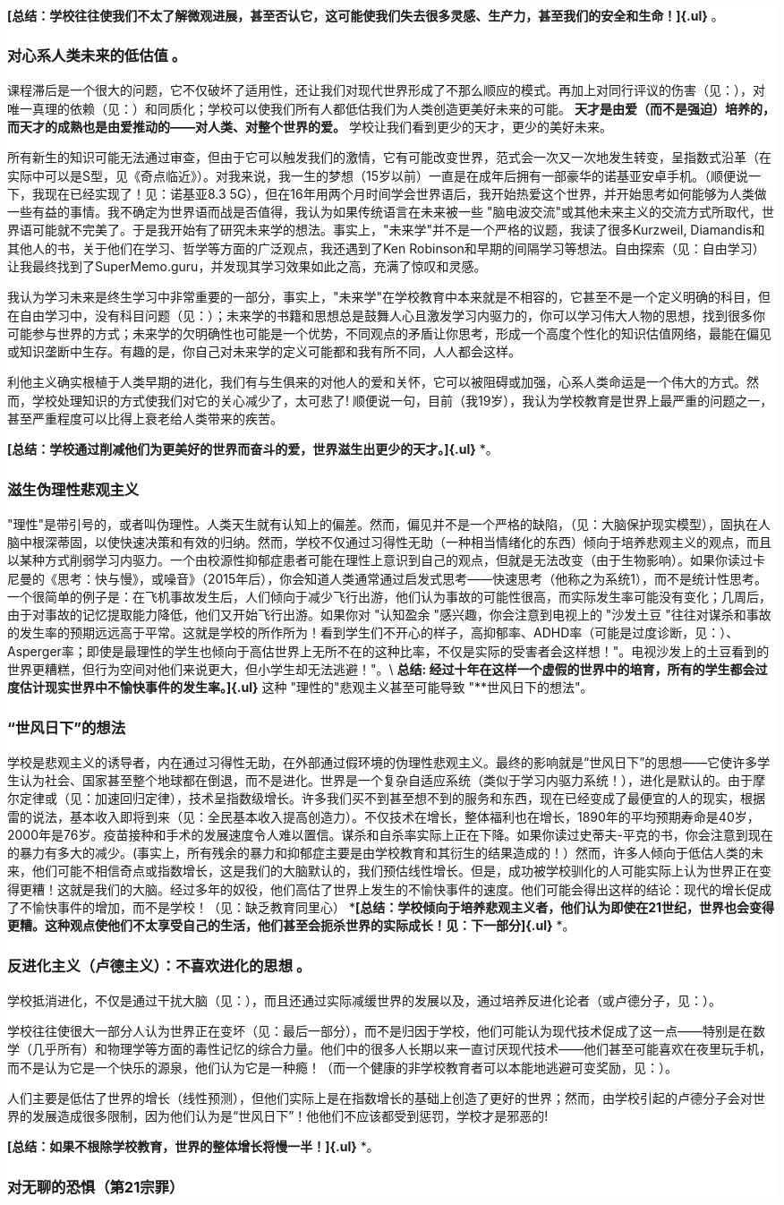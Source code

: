  **[总结：学校往往使我们不太了解微观进展，甚至否认它，这可能使我们失去很多灵感、生产力，甚至我们的安全和生命！]{.ul}** 。

### **对心系人类未来的低估值** 。

课程滞后是一个很大的问题，它不仅破坏了适用性，还让我们对现代世界形成了不那么顺应的模式。再加上对同行评议的伤害（见：），对唯一真理的依赖（见：）和同质化；学校可以使我们所有人都低估我们为人类创造更美好未来的可能。 **天才是由爱（而不是强迫）培养的，而天才的成熟也是由爱推动的——对人类、对整个世界的爱。** 学校让我们看到更少的天才，更少的美好未来。

所有新生的知识可能无法通过审查，但由于它可以触发我们的激情，它有可能改变世界，范式会一次又一次地发生转变，呈指数式沿革（在实际中可以是S型，见《奇点临近》）。对我来说，我一生的梦想（15岁以前）一直是在成年后拥有一部豪华的诺基亚安卓手机。（顺便说一下，我现在已经实现了！见：诺基亚8.3 5G），但在16年用两个月时间学会世界语后，我开始热爱这个世界，并开始思考如何能够为人类做一些有益的事情。我不确定为世界语而战是否值得，我认为如果传统语言在未来被一些 "脑电波交流"或其他未来主义的交流方式所取代，世界语可能就不完美了。于是我开始有了研究未来学的想法。事实上，"未来学"并不是一个严格的议题，我读了很多Kurzweil, Diamandis和其他人的书，关于他们在学习、哲学等方面的广泛观点，我还遇到了Ken Robinson和早期的间隔学习等想法。自由探索（见：自由学习）让我最终找到了SuperMemo.guru，并发现其学习效果如此之高，充满了惊叹和灵感。

我认为学习未来是终生学习中非常重要的一部分，事实上，"未来学"在学校教育中本来就是不相容的，它甚至不是一个定义明确的科目，但在自由学习中，没有科目问题（见：）；未来学的书籍和思想总是鼓舞人心且激发学习内驱力的，你可以学习伟大人物的思想，找到很多你可能参与世界的方式；未来学的欠明确性也可能是一个优势，不同观点的矛盾让你思考，形成一个高度个性化的知识估值网络，最能在偏见或知识垄断中生存。有趣的是，你自己对未来学的定义可能都和我有所不同，人人都会这样。

利他主义确实根植于人类早期的进化，我们有与生俱来的对他人的爱和关怀，它可以被阻碍或加强，心系人类命运是一个伟大的方式。然而，学校处理知识的方式使我们对它的关心减少了，太可悲了! 顺便说一句，目前（我19岁），我认为学校教育是世界上最严重的问题之一，甚至严重程度可以比得上衰老给人类带来的疾苦。

 **[总结：学校通过削减他们为更美好的世界而奋斗的爱，世界滋生出更少的天才。]{.ul}** *。

### **滋生伪理性悲观主义** 

"理性"是带引号的，或者叫伪理性。人类天生就有认知上的偏差。然而，偏见并不是一个严格的缺陷，（见：大脑保护现实模型），固执在人脑中根深蒂固，以使快速决策和有效的归纳。然而，学校不仅通过习得性无助（一种相当情绪化的东西）倾向于培养悲观主义的观点，而且以某种方式削弱学习内驱力。一个由校源性抑郁症患者可能在理性上意识到自己的观点，但就是无法改变（由于生物影响）。如果你读过卡尼曼的《思考：快与慢》，或噪音》（2015年后），你会知道人类通常通过启发式思考——快速思考（他称之为系统1），而不是统计性思考。一个很简单的例子是：在飞机事故发生后，人们倾向于减少飞行出游，他们认为事故的可能性很高，而实际发生率可能没有变化；几周后，由于对事故的记忆提取能力降低，他们又开始飞行出游。如果你对 "认知盈余 "感兴趣，你会注意到电视上的 "沙发土豆 "往往对谋杀和事故的发生率的预期远远高于平常。这就是学校的所作所为！看到学生们不开心的样子，高抑郁率、ADHD率（可能是过度诊断，见：）、Asperger率；即使是最理性的学生也倾向于高估世界上无所不在的这种比率，不仅是实际的受害者会这样想！"。电视沙发上的土豆看到的世界更糟糕，但行为空间对他们来说更大，但小学生却无法逃避！"。\\ **总结: 经过十年在这样一个虚假的世界中的培育，所有的学生都会过度估计现实世界中不愉快事件的发生率。]{.ul}** 这种 "理性的"悲观主义甚至可能导致 "**世风日下的想法"。

### **“世风日下”的想法** 

学校是悲观主义的诱导者，内在通过习得性无助，在外部通过假环境的伪理性悲观主义。最终的影响就是“世风日下”的思想——它使许多学生认为社会、国家甚至整个地球都在倒退，而不是进化。世界是一个复杂自适应系统（类似于学习内驱力系统！），进化是默认的。由于摩尔定律或（见：加速回归定律），技术呈指数级增长。许多我们买不到甚至想不到的服务和东西，现在已经变成了最便宜的人的现实，根据雷的说法，基本收入即将到来（见：全民基本收入提高创造力）。不仅技术在增长，整体福利也在增长，1890年的平均预期寿命是40岁，2000年是76岁。疫苗接种和手术的发展速度令人难以置信。谋杀和自杀率实际上正在下降。如果你读过史蒂夫-平克的书，你会注意到现在的暴力有多大的减少。(事实上，所有残余的暴力和抑郁症主要是由学校教育和其衍生的结果造成的！）然而，许多人倾向于低估人类的未来，他们可能不相信奇点或指数增长，这是我们的大脑默认的，我们预估线性增长。但是，成功被学校驯化的人可能实际上认为世界正在变得更糟！这就是我们的大脑。经过多年的奴役，他们高估了世界上发生的不愉快事件的速度。他们可能会得出这样的结论：现代的增长促成了不愉快事件的增加，而不是学校！（见：缺乏教育同里心） ***[总结：学校倾向于培养悲观主义者，他们认为即使在21世纪，世界也会变得更糟。这种观点使他们不太享受自己的生活，他们甚至会扼杀世界的实际成长！见：下一部分]{.ul}** *。

### **反进化主义（卢德主义）：不喜欢进化的思想** 。

学校抵消进化，不仅是通过干扰大脑（见：），而且还通过实际减缓世界的发展以及，通过培养反进化论者（或卢德分子，见：）。

学校往往使很大一部分人认为世界正在变坏（见：最后一部分），而不是归因于学校，他们可能认为现代技术促成了这一点——特别是在数学（几乎所有）和物理学等方面的毒性记忆的综合力量。他们中的很多人长期以来一直讨厌现代技术——他们甚至可能喜欢在夜里玩手机，而不是认为它是一个快乐的源泉，他们认为它是一种瘾！（而一个健康的非学校教育者可以本能地逃避可变奖励，见：）。

人们主要是低估了世界的增长（线性预测），但他们实际上是在指数增长的基础上创造了更好的世界；然而，由学校引起的卢德分子会对世界的发展造成很多限制，因为他们认为是“世风日下”！他他们不应该都受到惩罚，学校才是邪恶的!

 **[总结：如果不根除学校教育，世界的整体增长将慢一半！]{.ul}** *。

### **对无聊的恐惧（第21宗罪）** 
